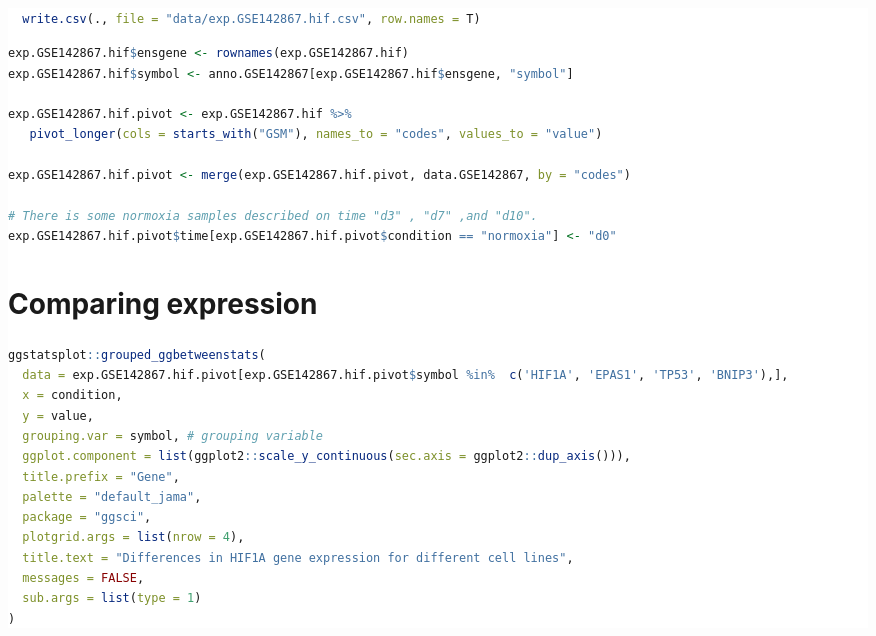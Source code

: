 ``` r
  write.csv(., file = "data/exp.GSE142867.hif.csv", row.names = T)
```

``` r
exp.GSE142867.hif$ensgene <- rownames(exp.GSE142867.hif)
exp.GSE142867.hif$symbol <- anno.GSE142867[exp.GSE142867.hif$ensgene, "symbol"]

exp.GSE142867.hif.pivot <- exp.GSE142867.hif %>%
   pivot_longer(cols = starts_with("GSM"), names_to = "codes", values_to = "value")

exp.GSE142867.hif.pivot <- merge(exp.GSE142867.hif.pivot, data.GSE142867, by = "codes")

# There is some normoxia samples described on time "d3" , "d7" ,and "d10".
exp.GSE142867.hif.pivot$time[exp.GSE142867.hif.pivot$condition == "normoxia"] <- "d0"
```

# Comparing expression

``` r
ggstatsplot::grouped_ggbetweenstats(
  data = exp.GSE142867.hif.pivot[exp.GSE142867.hif.pivot$symbol %in%  c('HIF1A', 'EPAS1', 'TP53', 'BNIP3'),],
  x = condition,
  y = value,
  grouping.var = symbol, # grouping variable
  ggplot.component = list(ggplot2::scale_y_continuous(sec.axis = ggplot2::dup_axis())),
  title.prefix = "Gene",
  palette = "default_jama",
  package = "ggsci",
  plotgrid.args = list(nrow = 4),
  title.text = "Differences in HIF1A gene expression for different cell lines",
  messages = FALSE,
  sub.args = list(type = 1)
)
```
